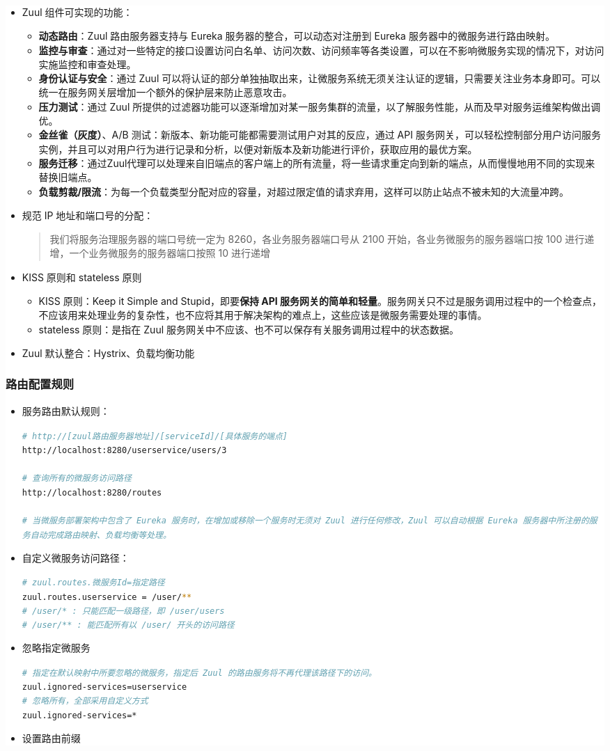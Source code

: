 - Zuul 组件可实现的功能：

  - **动态路由**：Zuul 路由服务器支持与 Eureka 服务器的整合，可以动态对注册到 Eureka 服务器中的微服务进行路由映射。
  - **监控与审查**：通过对一些特定的接口设置访问白名单、访问次数、访问频率等各类设置，可以在不影响微服务实现的情况下，对访问实施监控和审查处理。
  - **身份认证与安全**：通过 Zuul 可以将认证的部分单独抽取出来，让微服务系统无须关注认证的逻辑，只需要关注业务本身即可。可以统一在服务网关层增加一个额外的保护层来防止恶意攻击。
  - **压力测试**：通过 Zuul 所提供的过滤器功能可以逐渐增加对某一服务集群的流量，以了解服务性能，从而及早对服务运维架构做出调优。
  - **金丝雀（灰度）**、A/B 测试：新版本、新功能可能都需要测试用户对其的反应，通过 API 服务网关，可以轻松控制部分用户访问服务实例，并且可以对用户行为进行记录和分析，以便对新版本及新功能进行评价，获取应用的最优方案。
  - **服务迁移**：通过Zuul代理可以处理来自旧端点的客户端上的所有流量，将一些请求重定向到新的端点，从而慢慢地用不同的实现来替换旧端点。
  - **负载剪裁/限流**：为每一个负载类型分配对应的容量，对超过限定值的请求弃用，这样可以防止站点不被未知的大流量冲跨。

- 规范 IP 地址和端口号的分配：

  > 我们将服务治理服务器的端口号统一定为 8260，各业务服务器端口号从 2100 开始，各业务微服务的服务器端口按 100 进行递增，一个业务微服务的服务器端口按照 10 进行递增

- KISS 原则和 stateless 原则

  - KISS 原则：Keep it Simple and Stupid，即要**保持 API 服务网关的简单和轻量**。服务网关只不过是服务调用过程中的一个检查点，不应该用来处理业务的复杂性，也不应将其用于解决架构的难点上，这些应该是微服务需要处理的事情。
  - stateless 原则：是指在 Zuul 服务网关中不应该、也不可以保存有关服务调用过程中的状态数据。

- Zuul 默认整合：Hystrix、负载均衡功能



### 路由配置规则

- 服务路由默认规则：

  ```bash
  # http://[zuul路由服务器地址]/[serviceId]/[具体服务的端点]
  http://localhost:8280/userservice/users/3
  
  # 查询所有的微服务访问路径
  http://localhost:8280/routes
  
  # 当微服务部署架构中包含了 Eureka 服务时，在增加或移除一个服务时无须对 Zuul 进行任何修改，Zuul 可以自动根据 Eureka 服务器中所注册的服务自动完成路由映射、负载均衡等处理。
  ```

- 自定义微服务访问路径：

  ```bash
  # zuul.routes.微服务Id=指定路径
  zuul.routes.userservice = /user/**
  # /user/* : 只能匹配一级路径，即 /user/users
  # /user/** : 能匹配所有以 /user/ 开头的访问路径
  ```

- 忽略指定微服务

  ```bash
  # 指定在默认映射中所要忽略的微服务，指定后 Zuul 的路由服务将不再代理该路径下的访问。
  zuul.ignored-services=userservice
  # 忽略所有，全部采用自定义方式
  zuul.ignored-services=*
  ```

- 设置路由前缀
